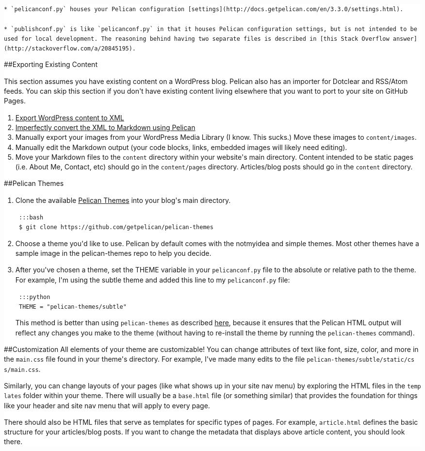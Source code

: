 	* `pelicanconf.py` houses your Pelican configuration [settings](http://docs.getpelican.com/en/3.3.0/settings.html).

	* `publishconf.py` is like `pelicanconf.py` in that it houses Pelican configuration settings, but is not intended to be used for local development. The reasoning behind having two separate files is described in [this Stack Overflow answer](http://stackoverflow.com/a/20845195).

##Exporting Existing Content

This section assumes you have existing content on a WordPress blog. Pelican also has an importer for Dotclear and RSS/Atom feeds. You can skip this section if you don't have existing content living elsewhere that you want to port to your site on GitHub Pages.  

1. [Export WordPress content to XML](http://en.blog.wordpress.com/2006/06/12/xml-import-export/)
2. [Imperfectly convert the XML to Markdown using Pelican](http://docs.getpelican.com/en/3.1.1/importer.html)
3. Manually export your images from your WordPress Media Library (I know. This sucks.) Move these images to `content/images`.
4. Manually edit the Markdown output (your code blocks, links, embedded images will likely need editing).
5. Move your Markdown files to the `content` directory within your website's main directory. Content intended to be static pages (i.e. About Me, Contact, etc) should go in the `content/pages` directory. Articles/blog posts should go in the `content` directory.

##Pelican Themes
1. Clone the available [Pelican Themes](https://github.com/getpelican/pelican-themes) into your blog's main directory.
	
		:::bash
		$ git clone https://github.com/getpelican/pelican-themes

2. Choose a theme you'd like to use. Pelican by default comes with the notmyidea and simple themes. Most other themes have a sample image in the pelican-themes repo to help you decide.

3. After you've chosen a theme, set the THEME variable in your `pelicanconf.py` file to the absolute or relative path to the theme. For example, I'm using the subtle theme and added this line to my `pelicanconf.py` file:
	
		:::python
		THEME = "pelican-themes/subtle"

	This method is better than using `pelican-themes` as described [here](http://docs.getpelican.com/en/3.3.0/pelican-themes.html), because it ensures that the Pelican HTML output will reflect any changes you make to the theme (without having to re-install the theme by running the `pelican-themes` command).

##Customization
All elements of your theme are customizable! You can change attributes of text like font, size, color, and more in the `main.css` file found in your theme's directory. For example, I've made many edits to the file `pelican-themes/subtle/static/css/main.css`.

Similarly, you can change layouts of your pages (like what shows up in your site nav menu) by exploring the HTML files in the `templates` folder within your theme. There will usually be a `base.html` file (or something similar) that provides the foundation for things like your header and site nav menu that will apply to every page. 

There should also be HTML files that serve as templates for specific types of pages. For example, `article.html` defines the basic structure for your articles/blog posts. If you want to change the metadata that displays above article content, you should look there.
